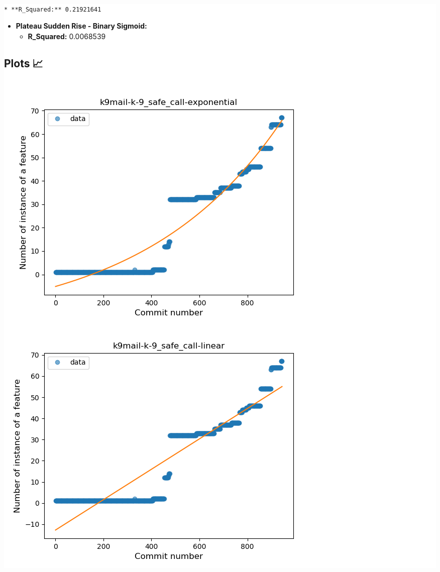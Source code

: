     * **R_Squared:** 0.21921641
* **Plateau Sudden Rise - Binary Sigmoid:** ![equation](http://latex.codecogs.com/svg.latex?%5Cfrac%7B-20.298826%7D%7B1%20&plus;%20%5Cepsilon%5E%28--96.039764%28x%20-7.391496%29%29%7D%20&plus;%2021.298826)
    * **R_Squared:** 0.0068539

**Plots** :chart_with_upwards_trend:
-----

![k9mail-k-9 T4](../plots/k9mail-k-9_safe_call_T4.png)
![k9mail-k-9 T1](../plots/k9mail-k-9_safe_call_T1.png)